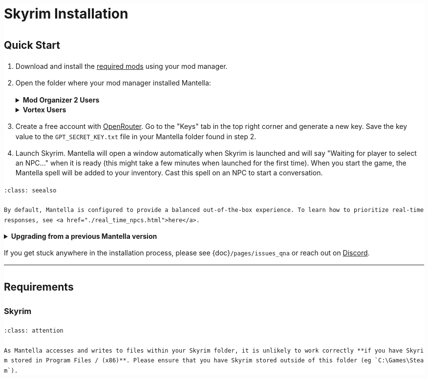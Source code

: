 # Skyrim Installation
## Quick Start
1. Download and install the [required mods](#required-skyrim-mods) using your mod manager.
2. Open the folder where your mod manager installed Mantella: 

	<details>
	<summary><b>Mod Organizer 2 Users</b></summary>  

	You can find your Mantella mod folder by right clicking the Mantella mod in the Mod Organizer 2 UI and selecting “Open in Explorer”:  

	<img src="../_static/img/mo2_mod_folder.png" alt="Mod Organizer 2 Mod Folder" width="240" height="auto" style="padding: 10px;"/>  
	</details>
	<details>
	<summary><b>Vortex Users</b></summary>  

	You can find your Mantella mod folder by going to `\Data\Mantella` from your Skyrim game folder.  
	Eg `C:\Games\Steam\steamapps\common\Skyrim Special Edition\Data\Mantella`.
	</details>

3. Create a free account with <a href="https://openrouter.ai/sign-up" target="_blank" rel="noopener noreferrer">OpenRouter</a>. Go to the "Keys" tab in the top right corner and generate a new key. Save the key value to the `GPT_SECRET_KEY.txt` file in your Mantella folder found in step 2.

4. Launch Skyrim. Mantella will open a window automatically when Skyrim is launched and will say "Waiting for player to select an NPC..." when it is ready (this might take a few minutes when launched for the first time). When you start the game, the Mantella spell will be added to your inventory. Cast this spell on an NPC to start a conversation.

```{admonition} Note
:class: seealso

By default, Mantella is configured to provide a balanced out-of-the-box experience. To learn how to prioritize real-time responses, see <a href="./real_time_npcs.html">here</a>.
```

<div style="text-align: center;">
	<iframe width="560" height="315" src="https://www.youtube.com/embed/0YlccdAJIDg?si=KTVDapemtDFV5TvN" title="Mantella Installation Tutorial" frameborder="0" allow="accelerometer; clipboard-write; encrypted-media; gyroscope; picture-in-picture; web-share" referrerpolicy="strict-origin-when-cross-origin" allowfullscreen></iframe>  
</div>  

<details><summary><b>Upgrading from a previous Mantella version</b></summary></details>  

If you get stuck anywhere in the installation process, please see {doc}`/pages/issues_qna` or reach out on [Discord](https://discord.gg/Q4BJAdtGUE).

____________________________________

## Requirements

### Skyrim
```{admonition} Warning
:class: attention

As Mantella accesses and writes to files within your Skyrim folder, it is unlikely to work correctly **if you have Skyrim stored in Program Files / (x86)**. Please ensure that you have Skyrim stored outside of this folder (eg `C:\Games\Steam`).
```

